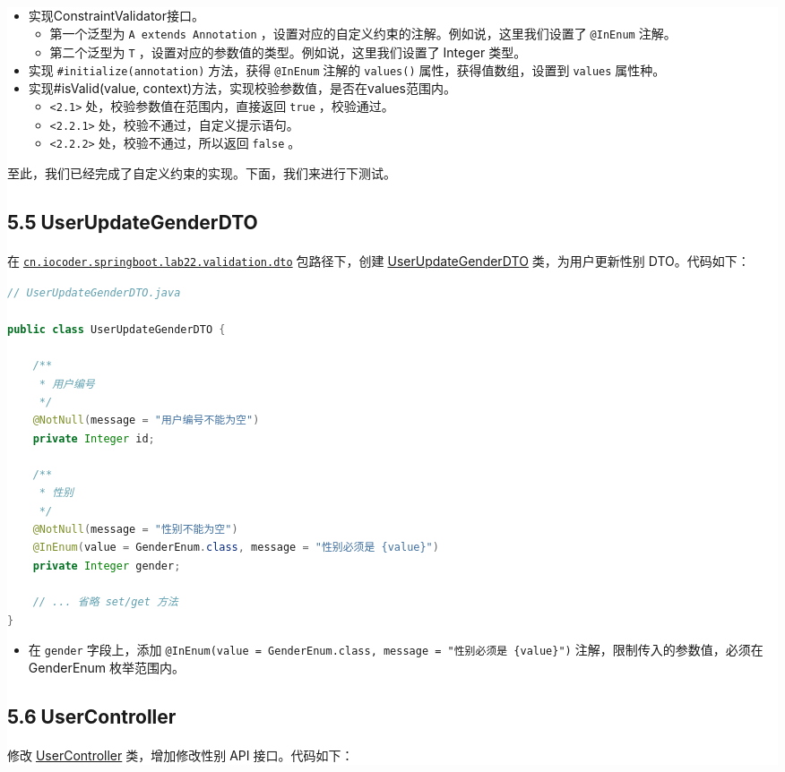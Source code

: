 

- 实现ConstraintValidator接口。
	- 第一个泛型为 `A extends Annotation` ，设置对应的自定义约束的注解。例如说，这里我们设置了 `@InEnum` 注解。
	- 第二个泛型为 `T` ，设置对应的参数值的类型。例如说，这里我们设置了 Integer 类型。
- 实现 `#initialize(annotation)` 方法，获得 `@InEnum` 注解的 `values()` 属性，获得值数组，设置到 `values` 属性种。
- 实现#isValid(value, context)方法，实现校验参数值，是否在values范围内。
	- `<2.1>` 处，校验参数值在范围内，直接返回 `true` ，校验通过。
	- `<2.2.1>` 处，校验不通过，自定义提示语句。
	- `<2.2.2>` 处，校验不通过，所以返回 `false` 。

至此，我们已经完成了自定义约束的实现。下面，我们来进行下测试。

## 5.5 UserUpdateGenderDTO

在 [`cn.iocoder.springboot.lab22.validation.dto`](https://github.com/YunaiV/SpringBoot-Labs/tree/master/lab-22/lab-22-validation-01/src/main/java/cn/iocoder/springboot/lab22/validation/dto) 包路径下，创建 [UserUpdateGenderDTO](https://github.com/YunaiV/SpringBoot-Labs/tree/master/lab-22/lab-22-validation-01/src/main/java/cn/iocoder/springboot/lab22/validation/dto/UserUpdateGenderDTO.java) 类，为用户更新性别 DTO。代码如下：



```java
// UserUpdateGenderDTO.java

public class UserUpdateGenderDTO {

    /**
     * 用户编号
     */
    @NotNull(message = "用户编号不能为空")
    private Integer id;

    /**
     * 性别
     */
    @NotNull(message = "性别不能为空")
    @InEnum(value = GenderEnum.class, message = "性别必须是 {value}")
    private Integer gender;
    
    // ... 省略 set/get 方法
}
```



- 在 `gender` 字段上，添加 `@InEnum(value = GenderEnum.class, message = "性别必须是 {value}")` 注解，限制传入的参数值，必须在 GenderEnum 枚举范围内。

## 5.6 UserController

修改 [UserController](https://github.com/YunaiV/SpringBoot-Labs/blob/master/lab-22/lab-22-validation-01/src/main/java/cn/iocoder/springboot/lab22/validation/controller/UserController.java) 类，增加修改性别 API 接口。代码如下：
